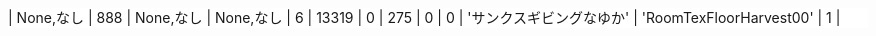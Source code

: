 | None,なし | 888 | None,なし | None,なし | 6 | 13319 | 0 | 275 | 0 | 0 | 'サンクスギビングなゆか' | 'RoomTexFloorHarvest00' | 1 | 
